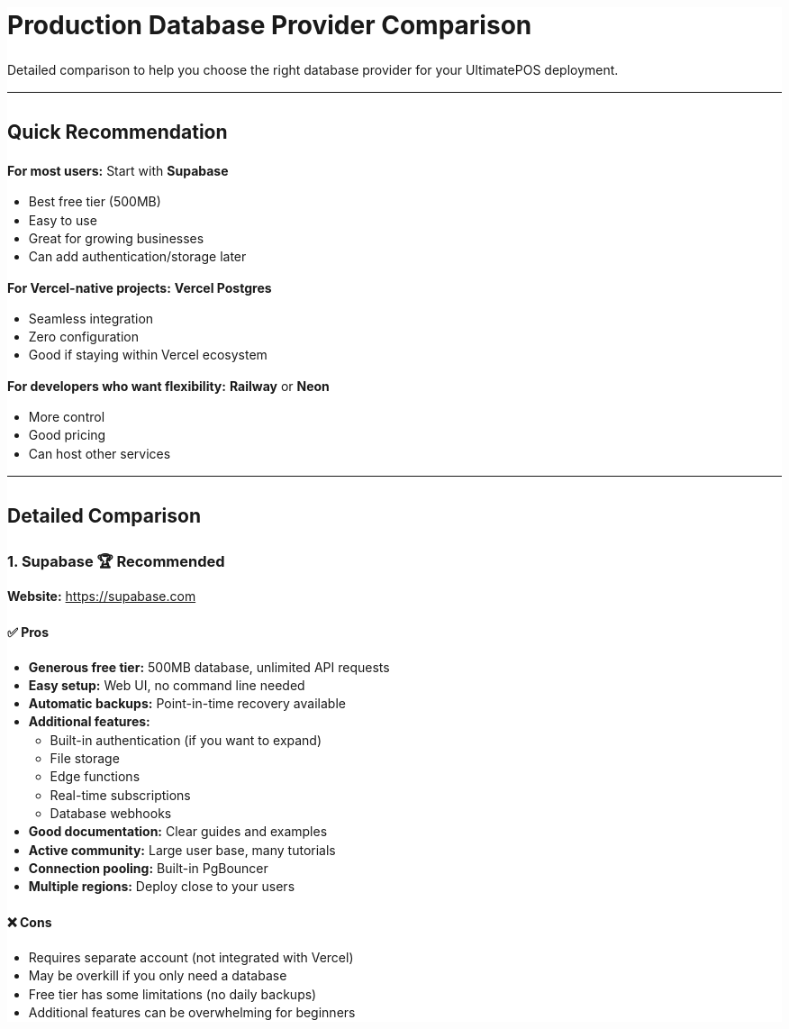 # Production Database Provider Comparison

Detailed comparison to help you choose the right database provider for your UltimatePOS deployment.

---

## Quick Recommendation

**For most users:** Start with **Supabase**
- Best free tier (500MB)
- Easy to use
- Great for growing businesses
- Can add authentication/storage later

**For Vercel-native projects:** **Vercel Postgres**
- Seamless integration
- Zero configuration
- Good if staying within Vercel ecosystem

**For developers who want flexibility:** **Railway** or **Neon**
- More control
- Good pricing
- Can host other services

---

## Detailed Comparison

### 1. Supabase 🏆 Recommended

**Website:** https://supabase.com

#### ✅ Pros
- **Generous free tier:** 500MB database, unlimited API requests
- **Easy setup:** Web UI, no command line needed
- **Automatic backups:** Point-in-time recovery available
- **Additional features:**
  - Built-in authentication (if you want to expand)
  - File storage
  - Edge functions
  - Real-time subscriptions
  - Database webhooks
- **Good documentation:** Clear guides and examples
- **Active community:** Large user base, many tutorials
- **Connection pooling:** Built-in PgBouncer
- **Multiple regions:** Deploy close to your users

#### ❌ Cons
- Requires separate account (not integrated with Vercel)
- May be overkill if you only need a database
- Free tier has some limitations (no daily backups)
- Additional features can be overwhelming for beginners

